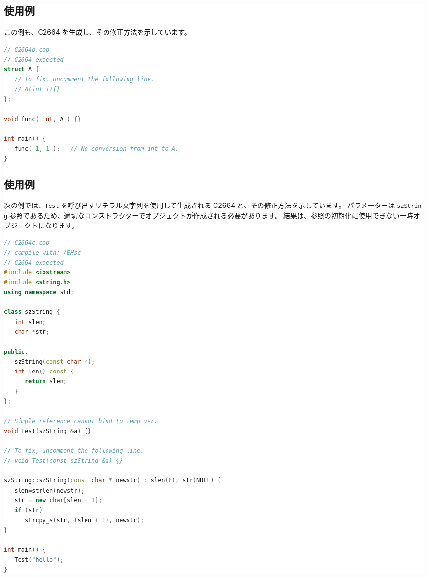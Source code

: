 ## <a name="example"></a>使用例

この例も、C2664 を生成し、その修正方法を示しています。

```cpp
// C2664b.cpp
// C2664 expected
struct A {
   // To fix, uncomment the following line.
   // A(int i){}
};

void func( int, A ) {}

int main() {
   func( 1, 1 );   // No conversion from int to A.
}
```

## <a name="example"></a>使用例

次の例では、`Test` を呼び出すリテラル文字列を使用して生成される C2664 と、その修正方法を示しています。 パラメーターは `szString` 参照であるため、適切なコンストラクターでオブジェクトが作成される必要があります。 結果は、参照の初期化に使用できない一時オブジェクトになります。

```cpp
// C2664c.cpp
// compile with: /EHsc
// C2664 expected
#include <iostream>
#include <string.h>
using namespace std;

class szString {
   int slen;
   char *str;

public:
   szString(const char *);
   int len() const {
      return slen;
   }
};

// Simple reference cannot bind to temp var.
void Test(szString &a) {}

// To fix, uncomment the following line.
// void Test(const szString &a) {}

szString::szString(const char * newstr) : slen(0), str(NULL) {
   slen=strlen(newstr);
   str = new char[slen + 1];
   if (str)
      strcpy_s(str, (slen + 1), newstr);
}

int main() {
   Test("hello");
}
```
